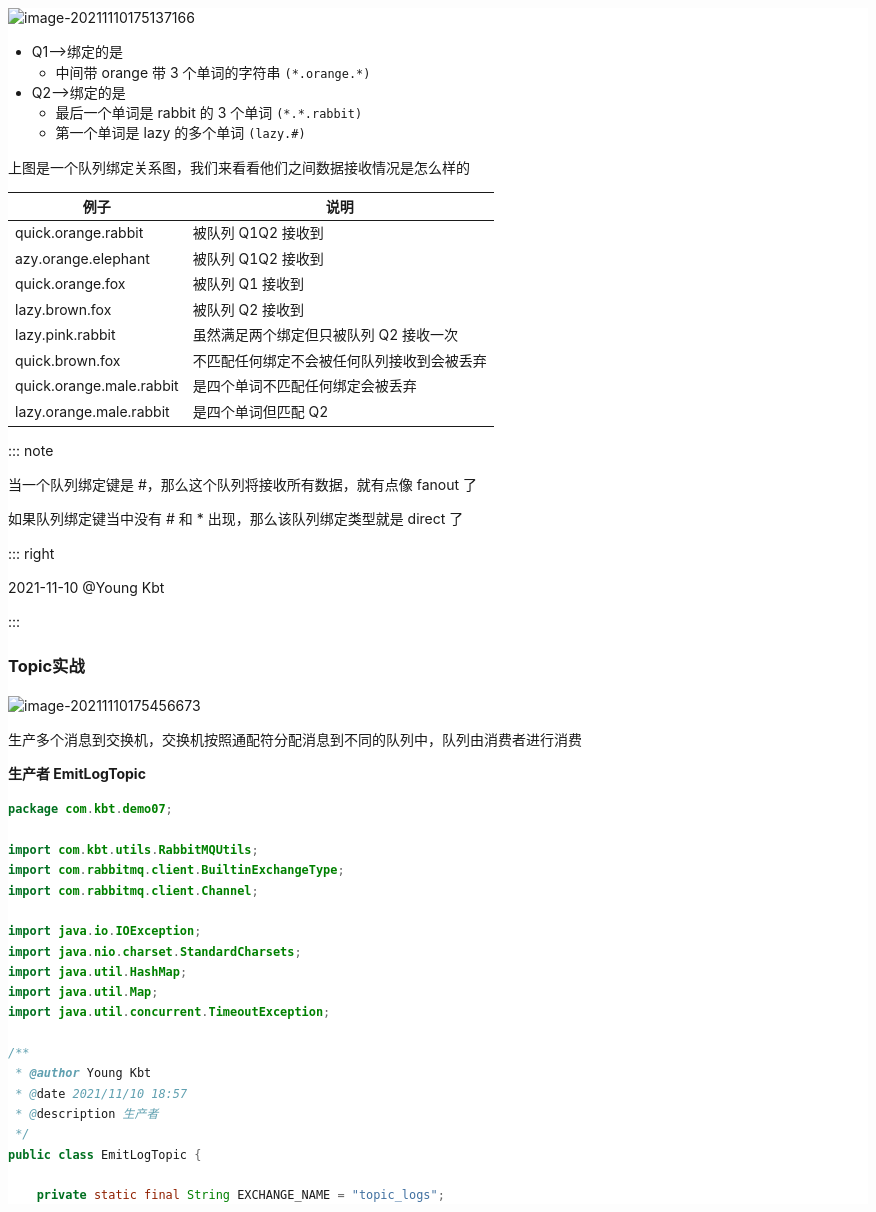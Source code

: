 ![image-20211110175137166](https://fastly.jsdelivr.net/gh/Kele-Bingtang/static/img/RabbitMQ/20211110175138.png)

- Q1-->绑定的是
    - 中间带 orange 带 3 个单词的字符串 `(*.orange.*)`
- Q2-->绑定的是
    - 最后一个单词是 rabbit 的 3 个单词 `(*.*.rabbit)`
    - 第一个单词是 lazy 的多个单词 `(lazy.#)`

上图是一个队列绑定关系图，我们来看看他们之间数据接收情况是怎么样的


| 例子                     | 说明                                       |
| ------------------------ | ------------------------------------------ |
| quick.orange.rabbit      | 被队列 Q1Q2 接收到                         |
| azy.orange.elephant      | 被队列 Q1Q2 接收到                         |
| quick.orange.fox         | 被队列 Q1 接收到                           |
| lazy.brown.fox           | 被队列 Q2 接收到                           |
| lazy.pink.rabbit         | 虽然满足两个绑定但只被队列 Q2 接收一次     |
| quick.brown.fox          | 不匹配任何绑定不会被任何队列接收到会被丢弃 |
| quick.orange.male.rabbit | 是四个单词不匹配任何绑定会被丢弃           |
| lazy.orange.male.rabbit  | 是四个单词但匹配 Q2                        |

::: note

当一个队列绑定键是 #，那么这个队列将接收所有数据，就有点像 fanout 了

如果队列绑定键当中没有 # 和 * 出现，那么该队列绑定类型就是 direct 了

::: right

2021-11-10 @Young Kbt

:::

### Topic实战

![image-20211110175456673](https://fastly.jsdelivr.net/gh/Kele-Bingtang/static/img/RabbitMQ/20211110175457.png)

生产多个消息到交换机，交换机按照通配符分配消息到不同的队列中，队列由消费者进行消费

**生产者 EmitLogTopic**

```java
package com.kbt.demo07;

import com.kbt.utils.RabbitMQUtils;
import com.rabbitmq.client.BuiltinExchangeType;
import com.rabbitmq.client.Channel;

import java.io.IOException;
import java.nio.charset.StandardCharsets;
import java.util.HashMap;
import java.util.Map;
import java.util.concurrent.TimeoutException;

/**
 * @author Young Kbt
 * @date 2021/11/10 18:57
 * @description 生产者
 */
public class EmitLogTopic {

    private static final String EXCHANGE_NAME = "topic_logs";
```